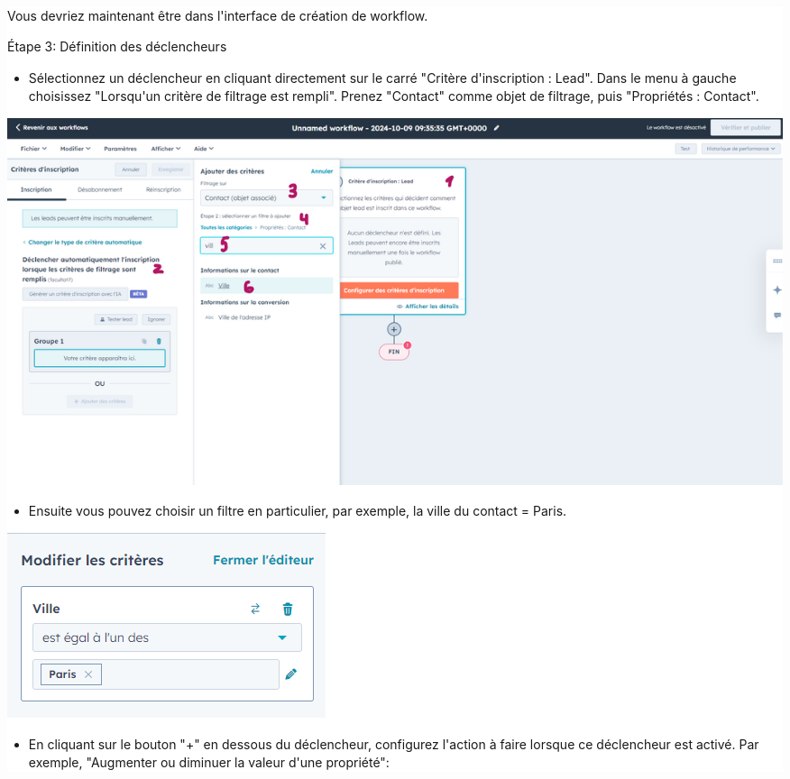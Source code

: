 Vous devriez maintenant être dans l'interface de création de workflow.

Étape 3: Définition des déclencheurs

- Sélectionnez un déclencheur en cliquant directement sur le carré "Critère d'inscription : Lead". Dans le menu à gauche choisissez "Lorsqu'un critère de filtrage est rempli". Prenez "Contact" comme objet de filtrage, puis "Propriétés : Contact".

<img src="./pictures/06.ville.png">

- Ensuite vous pouvez choisir un filtre en particulier, par exemple, la ville du contact = Paris.

<img src="./pictures/06.Paris.png">

- En cliquant sur le bouton "+" en dessous du déclencheur, configurez l'action à faire lorsque ce déclencheur est activé. Par exemple, "Augmenter ou diminuer la valeur d'une propriété":

